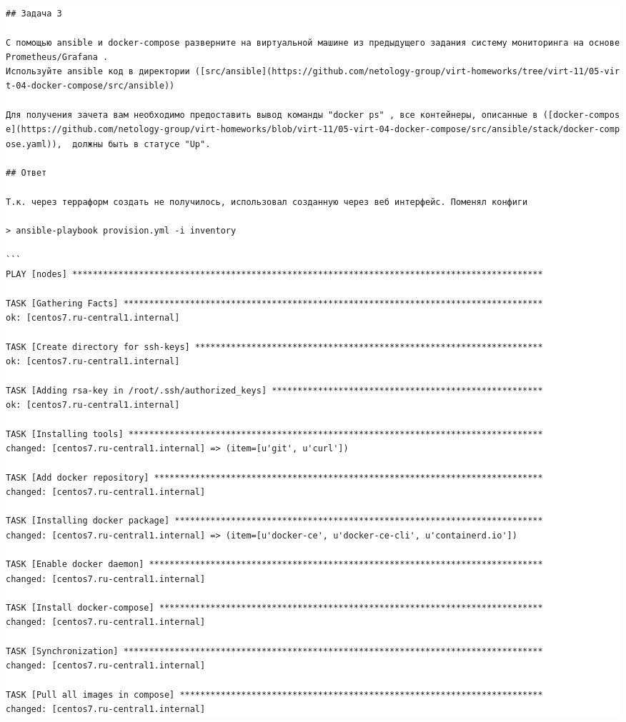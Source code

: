 ````
## Задача 3

С помощью ansible и docker-compose разверните на виртуальной машине из предыдущего задания систему мониторинга на основе Prometheus/Grafana .
Используйте ansible код в директории ([src/ansible](https://github.com/netology-group/virt-homeworks/tree/virt-11/05-virt-04-docker-compose/src/ansible))

Для получения зачета вам необходимо предоставить вывод команды "docker ps" , все контейнеры, описанные в ([docker-compose](https://github.com/netology-group/virt-homeworks/blob/virt-11/05-virt-04-docker-compose/src/ansible/stack/docker-compose.yaml)),  должны быть в статусе "Up".

## Ответ

Т.к. через терраформ создать не получилось, использовал созданную через веб интерфейс. Поменял конфиги

> ansible-playbook provision.yml -i inventory

```
PLAY [nodes] ********************************************************************************************

TASK [Gathering Facts] **********************************************************************************
ok: [centos7.ru-central1.internal]

TASK [Create directory for ssh-keys] ********************************************************************
ok: [centos7.ru-central1.internal]

TASK [Adding rsa-key in /root/.ssh/authorized_keys] *****************************************************
ok: [centos7.ru-central1.internal]

TASK [Installing tools] *********************************************************************************
changed: [centos7.ru-central1.internal] => (item=[u'git', u'curl'])

TASK [Add docker repository] ****************************************************************************
changed: [centos7.ru-central1.internal]

TASK [Installing docker package] ************************************************************************
changed: [centos7.ru-central1.internal] => (item=[u'docker-ce', u'docker-ce-cli', u'containerd.io'])

TASK [Enable docker daemon] *****************************************************************************
changed: [centos7.ru-central1.internal]

TASK [Install docker-compose] ***************************************************************************
changed: [centos7.ru-central1.internal]

TASK [Synchronization] **********************************************************************************
changed: [centos7.ru-central1.internal]

TASK [Pull all images in compose] ***********************************************************************
changed: [centos7.ru-central1.internal]

````
